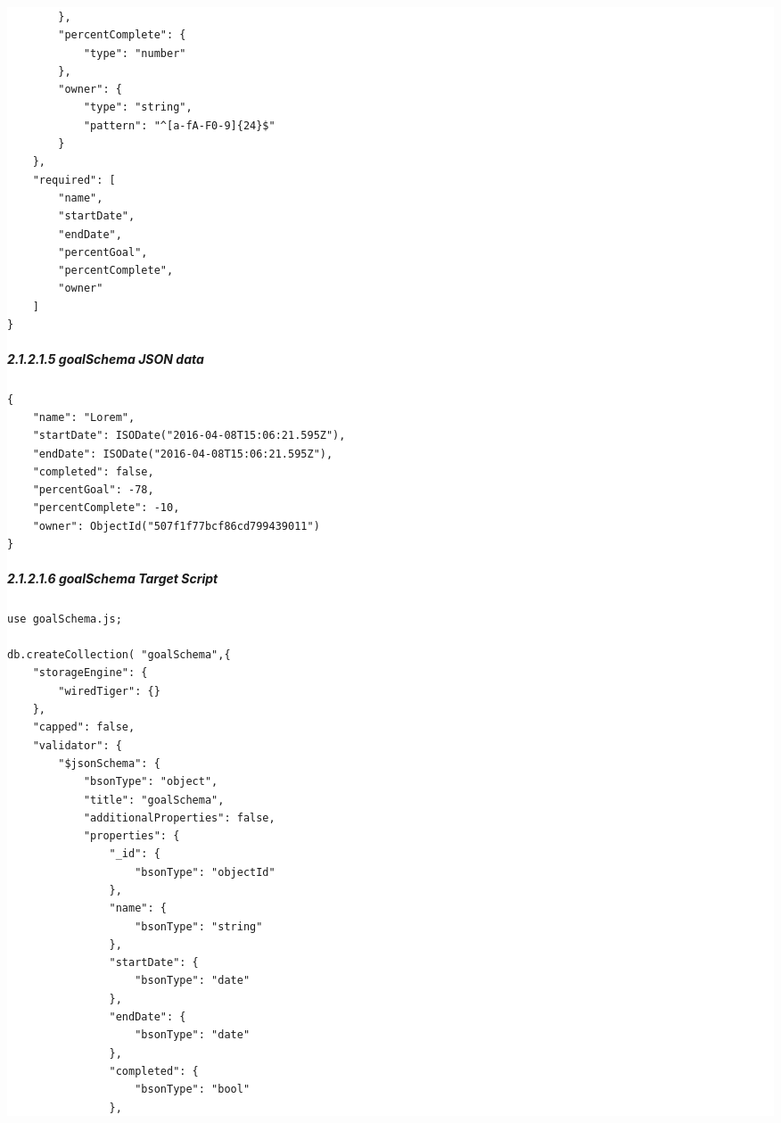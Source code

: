 ```
        },
        "percentComplete": {
            "type": "number"
        },
        "owner": {
            "type": "string",
            "pattern": "^[a-fA-F0-9]{24}$"
        }
    },
    "required": [
        "name",
        "startDate",
        "endDate",
        "percentGoal",
        "percentComplete",
        "owner"
    ]
}
```

##### 2.1.2.1.5 **goalSchema** JSON data

```
{
    "name": "Lorem",
    "startDate": ISODate("2016-04-08T15:06:21.595Z"),
    "endDate": ISODate("2016-04-08T15:06:21.595Z"),
    "completed": false,
    "percentGoal": -78,
    "percentComplete": -10,
    "owner": ObjectId("507f1f77bcf86cd799439011")
}
```

##### 2.1.2.1.6 **goalSchema** Target Script

```
use goalSchema.js;

db.createCollection( "goalSchema",{
    "storageEngine": {
        "wiredTiger": {}
    },
    "capped": false,
    "validator": {
        "$jsonSchema": {
            "bsonType": "object",
            "title": "goalSchema",
            "additionalProperties": false,
            "properties": {
                "_id": {
                    "bsonType": "objectId"
                },
                "name": {
                    "bsonType": "string"
                },
                "startDate": {
                    "bsonType": "date"
                },
                "endDate": {
                    "bsonType": "date"
                },
                "completed": {
                    "bsonType": "bool"
                },
```